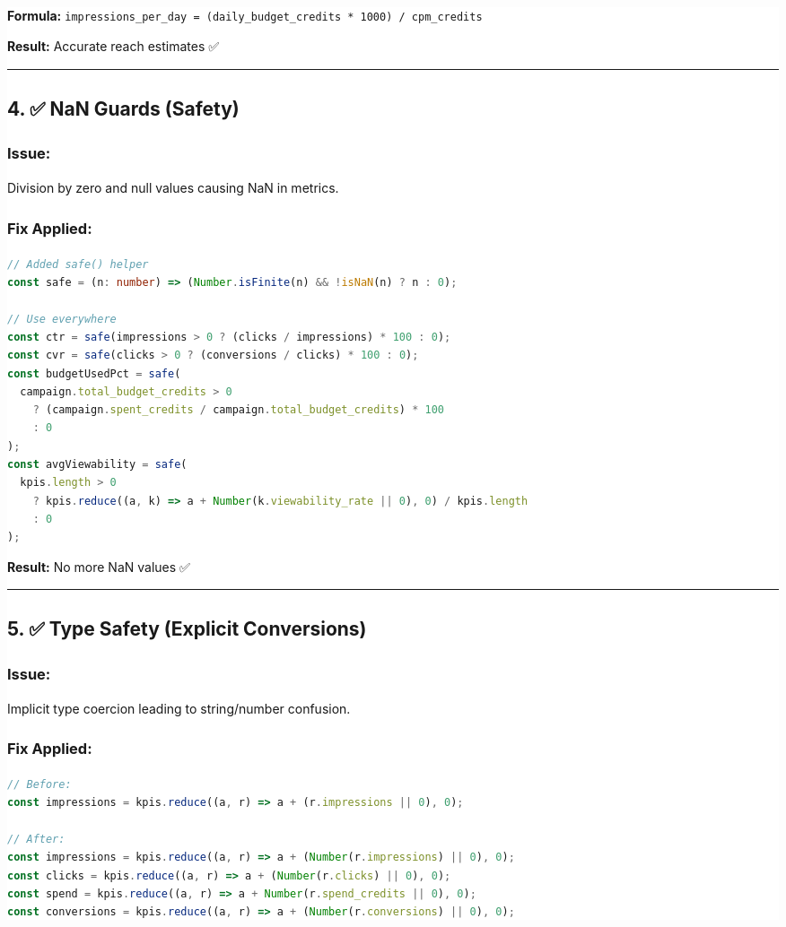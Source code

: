 **Formula:** `impressions_per_day = (daily_budget_credits * 1000) / cpm_credits`

**Result:** Accurate reach estimates ✅

---

## 4. ✅ **NaN Guards (Safety)**

### Issue:
Division by zero and null values causing NaN in metrics.

### Fix Applied:
```typescript
// Added safe() helper
const safe = (n: number) => (Number.isFinite(n) && !isNaN(n) ? n : 0);

// Use everywhere
const ctr = safe(impressions > 0 ? (clicks / impressions) * 100 : 0);
const cvr = safe(clicks > 0 ? (conversions / clicks) * 100 : 0);
const budgetUsedPct = safe(
  campaign.total_budget_credits > 0
    ? (campaign.spent_credits / campaign.total_budget_credits) * 100
    : 0
);
const avgViewability = safe(
  kpis.length > 0
    ? kpis.reduce((a, k) => a + Number(k.viewability_rate || 0), 0) / kpis.length
    : 0
);
```

**Result:** No more NaN values ✅

---

## 5. ✅ **Type Safety (Explicit Conversions)**

### Issue:
Implicit type coercion leading to string/number confusion.

### Fix Applied:
```typescript
// Before:
const impressions = kpis.reduce((a, r) => a + (r.impressions || 0), 0);

// After:
const impressions = kpis.reduce((a, r) => a + (Number(r.impressions) || 0), 0);
const clicks = kpis.reduce((a, r) => a + (Number(r.clicks) || 0), 0);
const spend = kpis.reduce((a, r) => a + Number(r.spend_credits || 0), 0);
const conversions = kpis.reduce((a, r) => a + (Number(r.conversions) || 0), 0);
```
